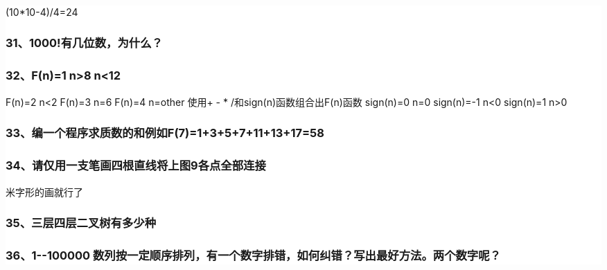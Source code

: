 (10*10-4)/4=24

### 31、1000!有几位数，为什么？ 

### 32、F(n)=1 n>8 n<12 
F(n)=2 n<2 
F(n)=3 n=6 
F(n)=4 n=other 
使用+ - * /和sign(n)函数组合出F(n)函数 
sign(n)=0 n=0 
sign(n)=-1 n<0 
sign(n)=1 n>0 

### 33、编一个程序求质数的和例如F(7)=1+3+5+7+11+13+17=58 

### 34、请仅用一支笔画四根直线将上图9各点全部连接 

米字形的画就行了

### 35、三层四层二叉树有多少种 

### 36、1--100000 数列按一定顺序排列，有一个数字排错，如何纠错？写出最好方法。两个数字呢？ 


